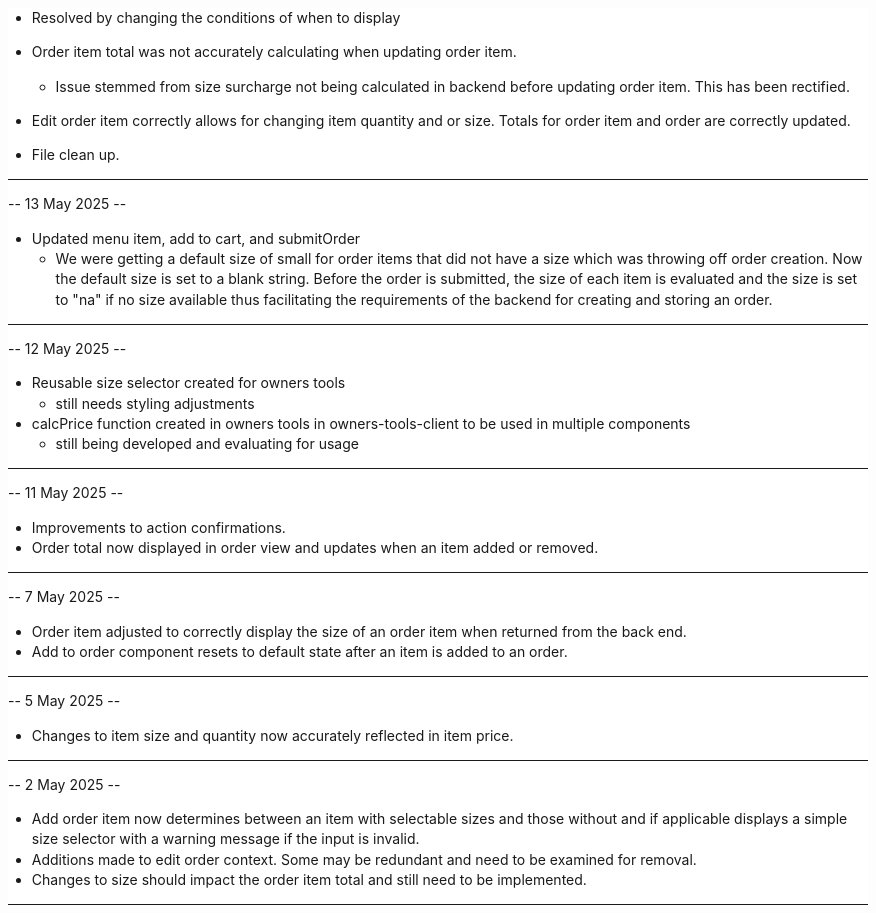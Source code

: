   - Resolved by changing the conditions of when to display

- Order item total was not accurately calculating when updating order item.

  - Issue stemmed from size surcharge not being calculated in backend before updating order item. This has been rectified.

- Edit order item correctly allows for changing item quantity and or size. Totals for order item and order are correctly updated.

- File clean up.

---

-- 13 May 2025 --

- Updated menu item, add to cart, and submitOrder
  - We were getting a default size of small for order items that did not have a size which was throwing off order creation. Now the default size is set to a blank string. Before the order is submitted, the size of each item is evaluated and the size is set to "na" if no size available thus facilitating the requirements of the backend for creating and storing an order.

---

-- 12 May 2025 --

- Reusable size selector created for owners tools
  - still needs styling adjustments
- calcPrice function created in owners tools in owners-tools-client to be used in multiple components
  - still being developed and evaluating for usage

---

-- 11 May 2025 --

- Improvements to action confirmations.
- Order total now displayed in order view and updates when an item added or removed.

---

-- 7 May 2025 --

- Order item adjusted to correctly display the size of an order item when returned from the back end.
- Add to order component resets to default state after an item is added to an order.

---

-- 5 May 2025 --

- Changes to item size and quantity now accurately reflected in item price.

---

-- 2 May 2025 --

- Add order item now determines between an item with selectable sizes and those without and if applicable displays a simple size selector with a warning message if the input is invalid.
- Additions made to edit order context. Some may be redundant and need to be examined for removal.
- Changes to size should impact the order item total and still need to be implemented.

---